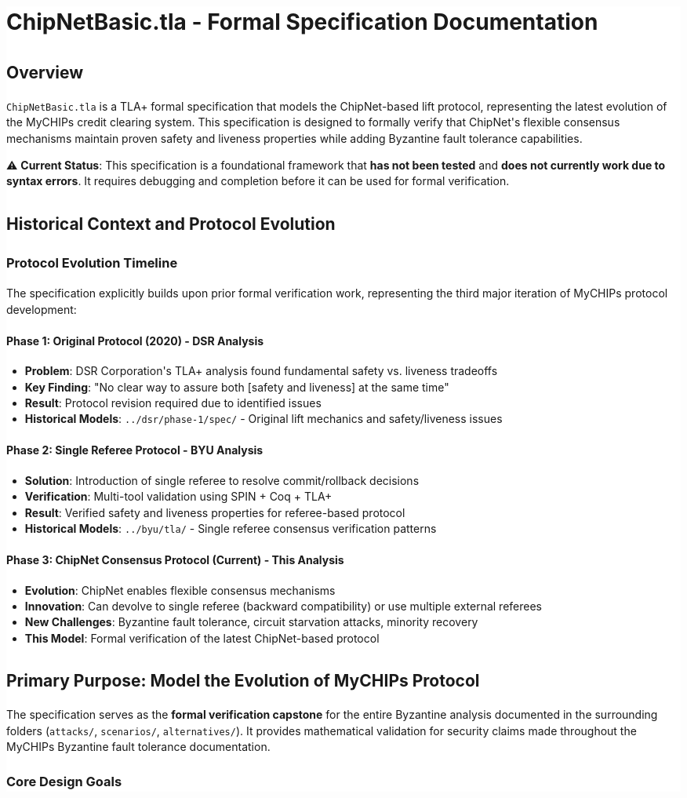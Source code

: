 # ChipNetBasic.tla - Formal Specification Documentation

## Overview

`ChipNetBasic.tla` is a TLA+ formal specification that models the ChipNet-based lift protocol, representing the latest evolution of the MyCHIPs credit clearing system. This specification is designed to formally verify that ChipNet's flexible consensus mechanisms maintain proven safety and liveness properties while adding Byzantine fault tolerance capabilities.

⚠️ **Current Status**: This specification is a foundational framework that **has not been tested** and **does not currently work due to syntax errors**. It requires debugging and completion before it can be used for formal verification.

## Historical Context and Protocol Evolution

### Protocol Evolution Timeline

The specification explicitly builds upon prior formal verification work, representing the third major iteration of MyCHIPs protocol development:

#### Phase 1: Original Protocol (2020) - DSR Analysis
- **Problem**: DSR Corporation's TLA+ analysis found fundamental safety vs. liveness tradeoffs
- **Key Finding**: "No clear way to assure both [safety and liveness] at the same time"
- **Result**: Protocol revision required due to identified issues
- **Historical Models**: `../dsr/phase-1/spec/` - Original lift mechanics and safety/liveness issues

#### Phase 2: Single Referee Protocol - BYU Analysis
- **Solution**: Introduction of single referee to resolve commit/rollback decisions
- **Verification**: Multi-tool validation using SPIN + Coq + TLA+
- **Result**: Verified safety and liveness properties for referee-based protocol
- **Historical Models**: `../byu/tla/` - Single referee consensus verification patterns

#### Phase 3: ChipNet Consensus Protocol (Current) - This Analysis
- **Evolution**: ChipNet enables flexible consensus mechanisms
- **Innovation**: Can devolve to single referee (backward compatibility) or use multiple external referees
- **New Challenges**: Byzantine fault tolerance, circuit starvation attacks, minority recovery
- **This Model**: Formal verification of the latest ChipNet-based protocol

## Primary Purpose: Model the Evolution of MyCHIPs Protocol

The specification serves as the **formal verification capstone** for the entire Byzantine analysis documented in the surrounding folders (`attacks/`, `scenarios/`, `alternatives/`). It provides mathematical validation for security claims made throughout the MyCHIPs Byzantine fault tolerance documentation.

### Core Design Goals
